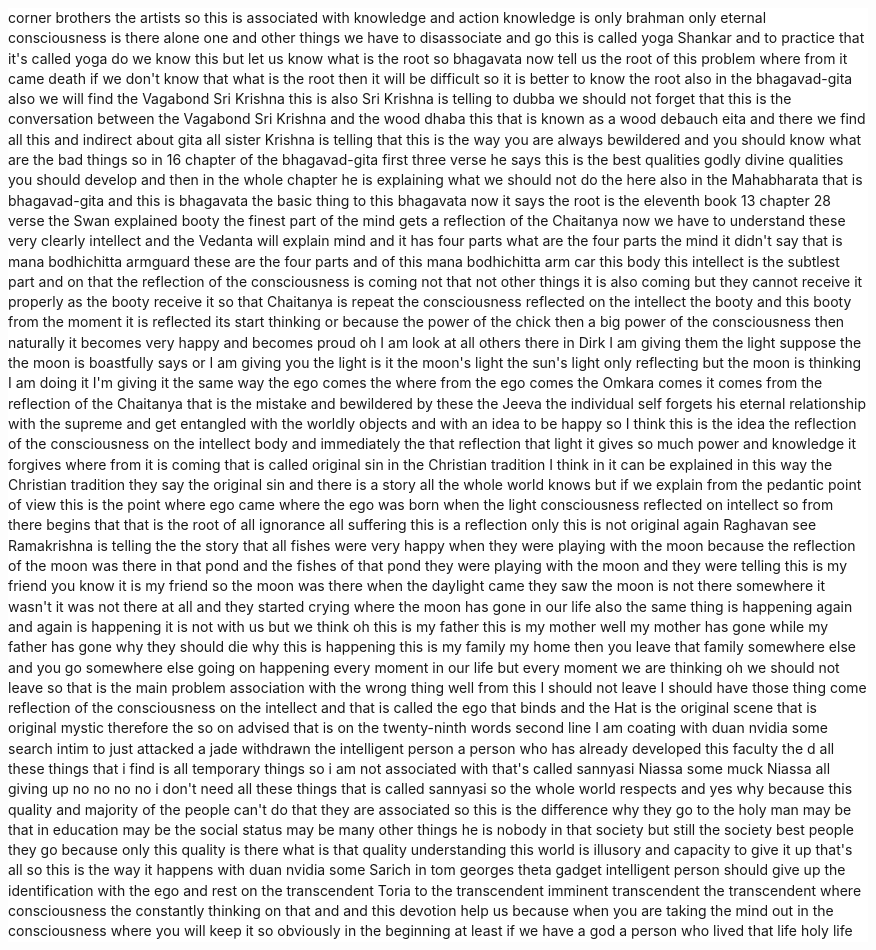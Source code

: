 corner brothers the artists so this is associated with knowledge and action knowledge is only brahman only eternal consciousness is there alone one and other things we have to disassociate and go this is called yoga Shankar and to practice that it's called yoga do we know this but let us know what is the root so bhagavata now tell us the root of this problem where from it came death if we don't know that what is the root then it will be difficult so it is better to know the root also in the bhagavad-gita also we will find the Vagabond Sri Krishna this is also Sri Krishna is telling to dubba we should not forget that this is the conversation between the Vagabond Sri Krishna and the wood dhaba this that is known as a wood debauch eita and there we find all this and indirect about gita all sister Krishna is telling that this is the way you are always bewildered and you should know what are the bad things so in 16 chapter of the bhagavad-gita first three verse he says this is the best qualities godly divine qualities you should develop and then in the whole chapter he is explaining what we should not do the here also in the Mahabharata that is bhagavad-gita and this is bhagavata the basic thing to this bhagavata now it says the root is the eleventh book 13 chapter 28 verse the Swan explained booty the finest part of the mind gets a reflection of the Chaitanya now we have to understand these very clearly intellect and the Vedanta will explain mind and it has four parts what are the four parts the mind it didn't say that is mana bodhichitta armguard these are the four parts and of this mana bodhichitta arm car this body this intellect is the subtlest part and on that the reflection of the consciousness is coming not that not other things it is also coming but they cannot receive it properly as the booty receive it so that Chaitanya is repeat the consciousness reflected on the intellect the booty and this booty from the moment it is reflected its start thinking or because the power of the chick then a big power of the consciousness then naturally it becomes very happy and becomes proud oh I am look at all others there in Dirk I am giving them the light suppose the the moon is boastfully says or I am giving you the light is it the moon's light the sun's light only reflecting but the moon is thinking I am doing it I'm giving it the same way the ego comes the where from the ego comes the Omkara comes it comes from the reflection of the Chaitanya that is the mistake and bewildered by these the Jeeva the individual self forgets his eternal relationship with the supreme and get entangled with the worldly objects and with an idea to be happy so I think this is the idea the reflection of the consciousness on the intellect body and immediately the that reflection that light it gives so much power and knowledge it forgives where from it is coming that is called original sin in the Christian tradition I think in it can be explained in this way the Christian tradition they say the original sin and there is a story all the whole world knows but if we explain from the pedantic point of view this is the point where ego came where the ego was born when the light consciousness reflected on intellect so from there begins that that is the root of all ignorance all suffering this is a reflection only this is not original again Raghavan see Ramakrishna is telling the the story that all fishes were very happy when they were playing with the moon because the reflection of the moon was there in that pond and the fishes of that pond they were playing with the moon and they were telling this is my friend you know it is my friend so the moon was there when the daylight came they saw the moon is not there somewhere it wasn't it was not there at all and they started crying where the moon has gone in our life also the same thing is happening again and again is happening it is not with us but we think oh this is my father this is my mother well my mother has gone while my father has gone why they should die why this is happening this is my family my home then you leave that family somewhere else and you go somewhere else going on happening every moment in our life but every moment we are thinking oh we should not leave so that is the main problem association with the wrong thing well from this I should not leave I should have those thing come reflection of the consciousness on the intellect and that is called the ego that binds and the Hat is the original scene that is original mystic therefore the so on advised that is on the twenty-ninth words second line I am coating with duan nvidia some search intim to just attacked a jade withdrawn the intelligent person a person who has already developed this faculty the d all these things that i find is all temporary things so i am not associated with that's called sannyasi Niassa some muck Niassa all giving up no no no no i don't need all these things that is called sannyasi so the whole world respects and yes why because this quality and majority of the people can't do that they are associated so this is the difference why they go to the holy man may be that in education may be the social status may be many other things he is nobody in that society but still the society best people they go because only this quality is there what is that quality understanding this world is illusory and capacity to give it up that's all so this is the way it happens with duan nvidia some Sarich in tom georges theta gadget intelligent person should give up the identification with the ego and rest on the transcendent Toria to the transcendent imminent transcendent the transcendent where consciousness the constantly thinking on that and and this devotion help us because when you are taking the mind out in the consciousness where you will keep it so obviously in the beginning at least if we have a god a person who lived that life holy life